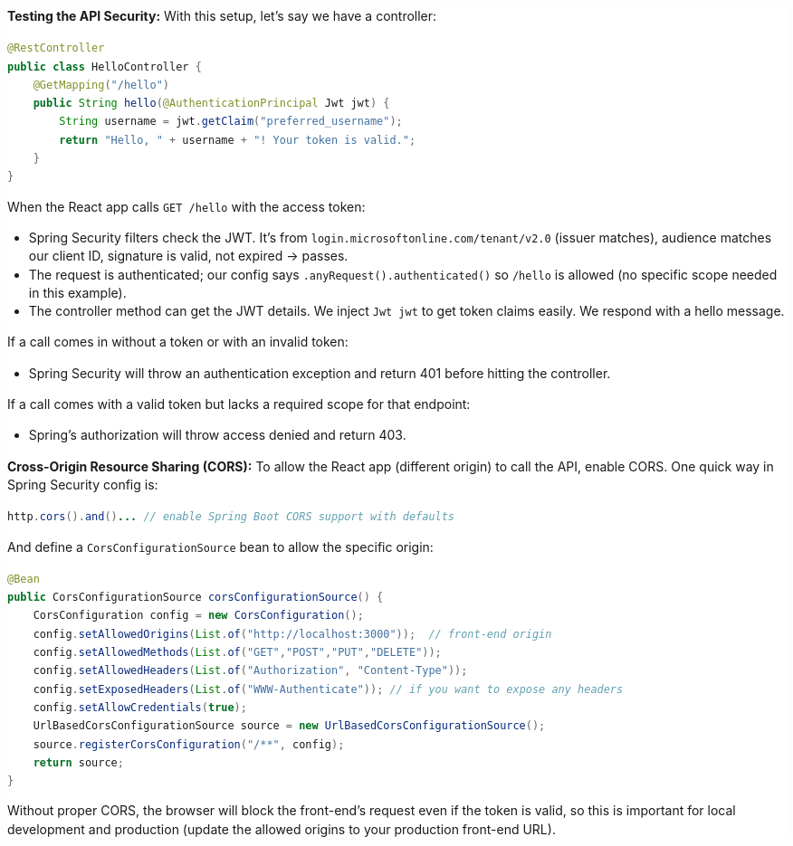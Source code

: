 **Testing the API Security:** With this setup, let’s say we have a controller:

```java
@RestController
public class HelloController {
    @GetMapping("/hello")
    public String hello(@AuthenticationPrincipal Jwt jwt) {
        String username = jwt.getClaim("preferred_username");
        return "Hello, " + username + "! Your token is valid.";
    }
}
```

When the React app calls `GET /hello` with the access token:

- Spring Security filters check the JWT. It’s from `login.microsoftonline.com/tenant/v2.0` (issuer matches), audience matches our client ID, signature is valid, not expired -> passes.
- The request is authenticated; our config says `.anyRequest().authenticated()` so `/hello` is allowed (no specific scope needed in this example).
- The controller method can get the JWT details. We inject `Jwt jwt` to get token claims easily. We respond with a hello message.

If a call comes in without a token or with an invalid token:

- Spring Security will throw an authentication exception and return 401 before hitting the controller.

If a call comes with a valid token but lacks a required scope for that endpoint:

- Spring’s authorization will throw access denied and return 403.

**Cross-Origin Resource Sharing (CORS):** To allow the React app (different origin) to call the API, enable CORS. One quick way in Spring Security config is:

```java
http.cors().and()... // enable Spring Boot CORS support with defaults
```

And define a `CorsConfigurationSource` bean to allow the specific origin:

```java
@Bean
public CorsConfigurationSource corsConfigurationSource() {
    CorsConfiguration config = new CorsConfiguration();
    config.setAllowedOrigins(List.of("http://localhost:3000"));  // front-end origin
    config.setAllowedMethods(List.of("GET","POST","PUT","DELETE"));
    config.setAllowedHeaders(List.of("Authorization", "Content-Type"));
    config.setExposedHeaders(List.of("WWW-Authenticate")); // if you want to expose any headers
    config.setAllowCredentials(true);
    UrlBasedCorsConfigurationSource source = new UrlBasedCorsConfigurationSource();
    source.registerCorsConfiguration("/**", config);
    return source;
}
```

Without proper CORS, the browser will block the front-end’s request even if the token is valid, so this is important for local development and production (update the allowed origins to your production front-end URL).

